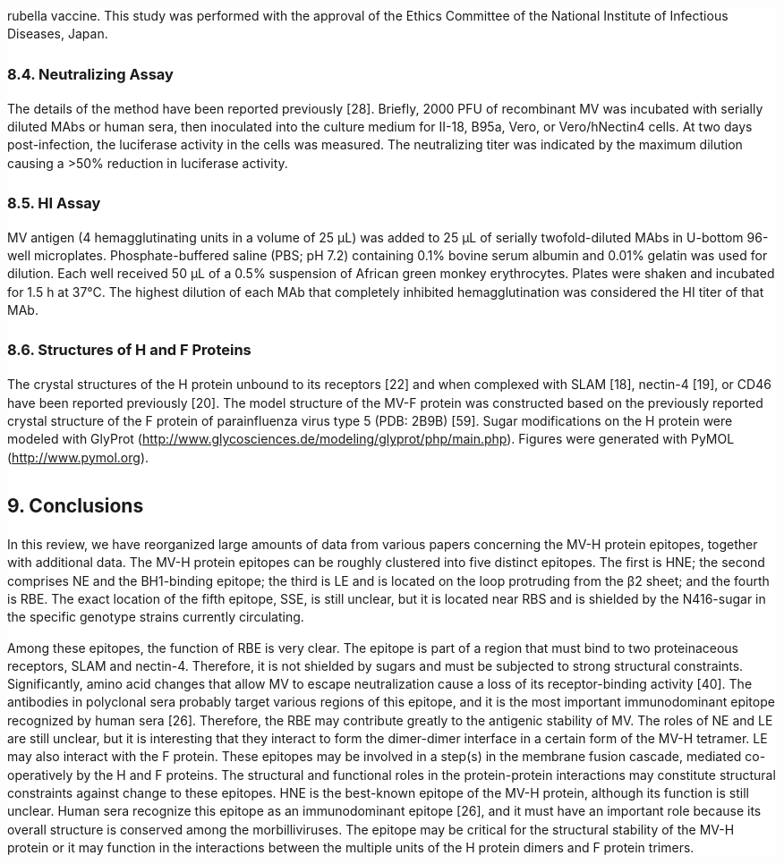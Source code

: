 rubella vaccine. This study was performed with the approval of the Ethics Committee of the National Institute of Infectious Diseases, Japan.

### 8.4. Neutralizing Assay

The details of the method have been reported previously [28]. Briefly, 2000 PFU of recombinant MV was incubated with serially diluted MAbs or human sera, then inoculated into the culture medium for II-18, B95a, Vero, or Vero/hNectin4 cells. At two days post-infection, the luciferase activity in the cells was measured. The neutralizing titer was indicated by the maximum dilution causing a >50% reduction in luciferase activity.

### 8.5. HI Assay

MV antigen (4 hemagglutinating units in a volume of 25 μL) was added to 25 μL of serially twofold-diluted MAbs in U-bottom 96-well microplates. Phosphate-buffered saline (PBS; pH 7.2) containing 0.1% bovine serum albumin and 0.01% gelatin was used for dilution. Each well received 50 μL of a 0.5% suspension of African green monkey erythrocytes. Plates were shaken and incubated for 1.5 h at 37°C. The highest dilution of each MAb that completely inhibited hemagglutination was considered the HI titer of that MAb.

### 8.6. Structures of H and F Proteins

The crystal structures of the H protein unbound to its receptors [22] and when complexed with SLAM [18], nectin-4 [19], or CD46 have been reported previously [20]. The model structure of the MV-F protein was constructed based on the previously reported crystal structure of the F protein of parainfluenza virus type 5 (PDB: 2B9B) [59]. Sugar modifications on the H protein were modeled with GlyProt (http://www.glycosciences.de/modeling/glyprot/php/main.php). Figures were generated with PyMOL (http://www.pymol.org).

## 9. Conclusions

In this review, we have reorganized large amounts of data from various papers concerning the MV-H protein epitopes, together with additional data. The MV-H protein epitopes can be roughly clustered into five distinct epitopes. The first is HNE; the second comprises NE and the BH1-binding epitope; the third is LE and is located on the loop protruding from the β2 sheet; and the fourth is RBE. The exact location of the fifth epitope, SSE, is still unclear, but it is located near RBS and is shielded by the N416-sugar in the specific genotype strains currently circulating.

Among these epitopes, the function of RBE is very clear. The epitope is part of a region that must bind to two proteinaceous receptors, SLAM and nectin-4. Therefore, it is not shielded by sugars and must be subjected to strong structural constraints. Significantly, amino acid changes that allow MV to escape neutralization cause a loss of its receptor-binding activity [40]. The antibodies in polyclonal sera probably target various regions of this epitope, and it is the most important immunodominant epitope recognized by human sera [26]. Therefore, the RBE may contribute greatly to the antigenic stability of MV. The roles of NE and LE are still unclear, but it is interesting that they interact to form the dimer-dimer interface in a certain form of the MV-H tetramer. LE may also interact with the F protein. These epitopes may be involved in a step(s) in the membrane fusion cascade, mediated co-operatively by the H and F proteins. The structural and functional roles in the protein-protein interactions may constitute structural constraints against change to these epitopes. HNE is the best-known epitope of the MV-H protein, although its function is still unclear. Human sera recognize this epitope as an immunodominant epitope [26], and it must have an important role because its overall structure is conserved among the morbilliviruses. The epitope may be critical for the structural stability of the MV-H protein or it may function in the interactions between the multiple units of the H protein dimers and F protein trimers.
